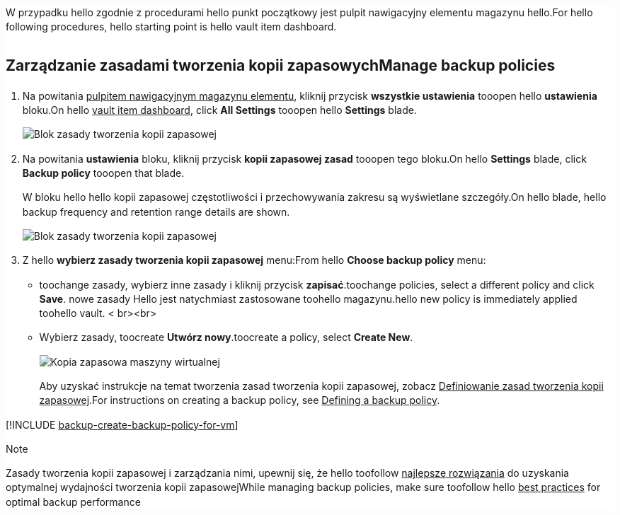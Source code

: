 <span data-ttu-id="fbedb-160">W przypadku hello zgodnie z procedurami hello punkt początkowy jest pulpit nawigacyjny elementu magazynu hello.</span><span class="sxs-lookup"><span data-stu-id="fbedb-160">For hello following procedures, hello starting point is hello vault item dashboard.</span></span>

## <a name="manage-backup-policies"></a><span data-ttu-id="fbedb-161">Zarządzanie zasadami tworzenia kopii zapasowych</span><span class="sxs-lookup"><span data-stu-id="fbedb-161">Manage backup policies</span></span>
1. <span data-ttu-id="fbedb-162">Na powitania [pulpitem nawigacyjnym magazynu elementu](backup-azure-manage-vms.md#open-a-vault-item-dashboard), kliknij przycisk **wszystkie ustawienia** tooopen hello **ustawienia** bloku.</span><span class="sxs-lookup"><span data-stu-id="fbedb-162">On hello [vault item dashboard](backup-azure-manage-vms.md#open-a-vault-item-dashboard), click **All Settings** tooopen hello **Settings** blade.</span></span>

    ![Blok zasady tworzenia kopii zapasowej](./media/backup-azure-manage-vms/all-settings-button.png)
2. <span data-ttu-id="fbedb-164">Na powitania **ustawienia** bloku, kliknij przycisk **kopii zapasowej zasad** tooopen tego bloku.</span><span class="sxs-lookup"><span data-stu-id="fbedb-164">On hello **Settings** blade, click **Backup policy** tooopen that blade.</span></span>

    <span data-ttu-id="fbedb-165">W bloku hello hello kopii zapasowej częstotliwości i przechowywania zakresu są wyświetlane szczegóły.</span><span class="sxs-lookup"><span data-stu-id="fbedb-165">On hello blade, hello backup frequency and retention range details are shown.</span></span>

    ![Blok zasady tworzenia kopii zapasowej](./media/backup-azure-manage-vms/backup-policy-blade.png)
3. <span data-ttu-id="fbedb-167">Z hello **wybierz zasady tworzenia kopii zapasowej** menu:</span><span class="sxs-lookup"><span data-stu-id="fbedb-167">From hello **Choose backup policy** menu:</span></span>

   * <span data-ttu-id="fbedb-168">toochange zasady, wybierz inne zasady i kliknij przycisk **zapisać**.</span><span class="sxs-lookup"><span data-stu-id="fbedb-168">toochange policies, select a different policy and click **Save**.</span></span> <span data-ttu-id="fbedb-169">nowe zasady Hello jest natychmiast zastosowane toohello magazynu.</span><span class="sxs-lookup"><span data-stu-id="fbedb-169">hello new policy is immediately applied toohello vault.</span></span> <span data-ttu-id="fbedb-170">< br\></span><span class="sxs-lookup"><span data-stu-id="fbedb-170"><br\></span></span>
   * <span data-ttu-id="fbedb-171">Wybierz zasady, toocreate **Utwórz nowy**.</span><span class="sxs-lookup"><span data-stu-id="fbedb-171">toocreate a policy, select **Create New**.</span></span>

     ![Kopia zapasowa maszyny wirtualnej](./media/backup-azure-manage-vms/backup-policy-create-new.png)

     <span data-ttu-id="fbedb-173">Aby uzyskać instrukcje na temat tworzenia zasad tworzenia kopii zapasowej, zobacz [Definiowanie zasad tworzenia kopii zapasowej](backup-azure-manage-vms.md#defining-a-backup-policy).</span><span class="sxs-lookup"><span data-stu-id="fbedb-173">For instructions on creating a backup policy, see [Defining a backup policy](backup-azure-manage-vms.md#defining-a-backup-policy).</span></span>

[!INCLUDE [backup-create-backup-policy-for-vm](../../includes/backup-create-backup-policy-for-vm.md)]

> [!NOTE]
> <span data-ttu-id="fbedb-174">Zasady tworzenia kopii zapasowej i zarządzania nimi, upewnij się, że hello toofollow [najlepsze rozwiązania](backup-azure-vms-introduction.md#best-practices) do uzyskania optymalnej wydajności tworzenia kopii zapasowej</span><span class="sxs-lookup"><span data-stu-id="fbedb-174">While managing backup policies, make sure toofollow hello [best practices](backup-azure-vms-introduction.md#best-practices) for optimal backup performance</span></span>
>
>
